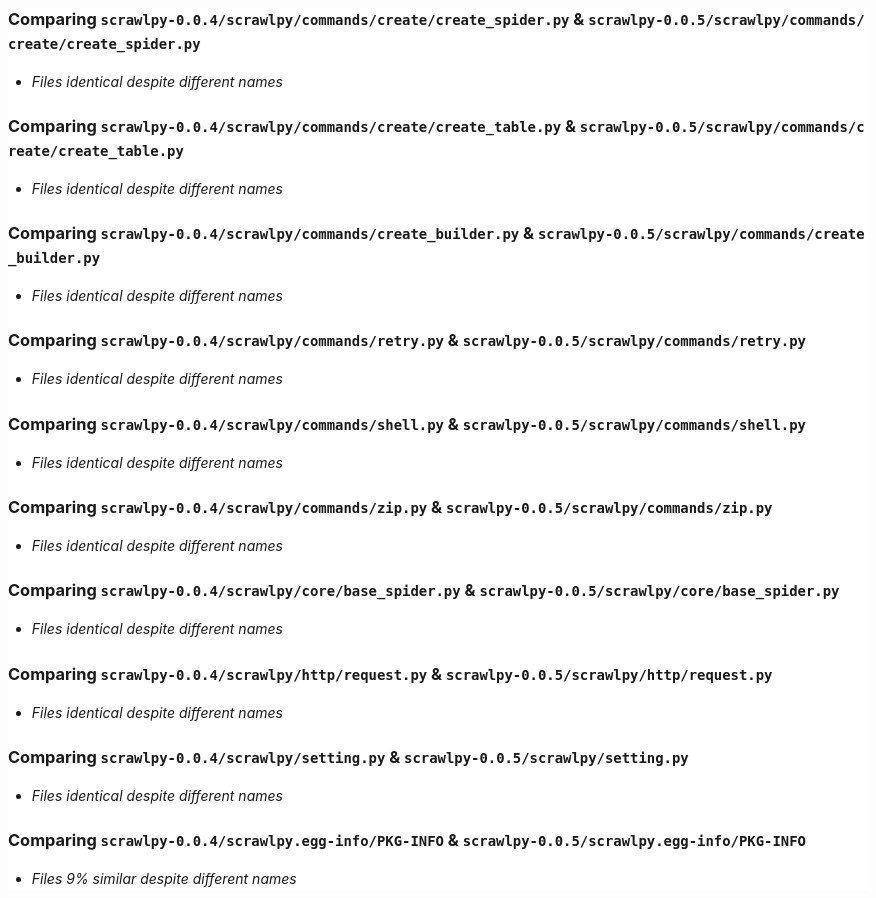 ### Comparing `scrawlpy-0.0.4/scrawlpy/commands/create/create_spider.py` & `scrawlpy-0.0.5/scrawlpy/commands/create/create_spider.py`

 * *Files identical despite different names*

### Comparing `scrawlpy-0.0.4/scrawlpy/commands/create/create_table.py` & `scrawlpy-0.0.5/scrawlpy/commands/create/create_table.py`

 * *Files identical despite different names*

### Comparing `scrawlpy-0.0.4/scrawlpy/commands/create_builder.py` & `scrawlpy-0.0.5/scrawlpy/commands/create_builder.py`

 * *Files identical despite different names*

### Comparing `scrawlpy-0.0.4/scrawlpy/commands/retry.py` & `scrawlpy-0.0.5/scrawlpy/commands/retry.py`

 * *Files identical despite different names*

### Comparing `scrawlpy-0.0.4/scrawlpy/commands/shell.py` & `scrawlpy-0.0.5/scrawlpy/commands/shell.py`

 * *Files identical despite different names*

### Comparing `scrawlpy-0.0.4/scrawlpy/commands/zip.py` & `scrawlpy-0.0.5/scrawlpy/commands/zip.py`

 * *Files identical despite different names*

### Comparing `scrawlpy-0.0.4/scrawlpy/core/base_spider.py` & `scrawlpy-0.0.5/scrawlpy/core/base_spider.py`

 * *Files identical despite different names*

### Comparing `scrawlpy-0.0.4/scrawlpy/http/request.py` & `scrawlpy-0.0.5/scrawlpy/http/request.py`

 * *Files identical despite different names*

### Comparing `scrawlpy-0.0.4/scrawlpy/setting.py` & `scrawlpy-0.0.5/scrawlpy/setting.py`

 * *Files identical despite different names*

### Comparing `scrawlpy-0.0.4/scrawlpy.egg-info/PKG-INFO` & `scrawlpy-0.0.5/scrawlpy.egg-info/PKG-INFO`

 * *Files 9% similar despite different names*
